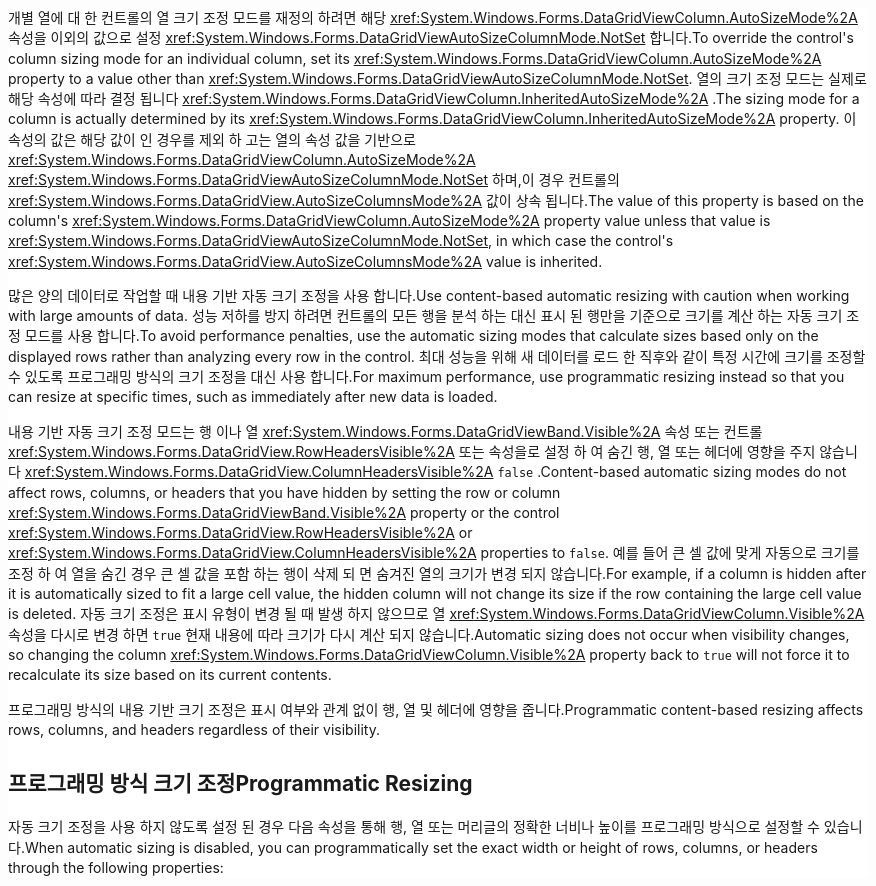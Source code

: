  <span data-ttu-id="f4433-173">개별 열에 대 한 컨트롤의 열 크기 조정 모드를 재정의 하려면 해당 <xref:System.Windows.Forms.DataGridViewColumn.AutoSizeMode%2A> 속성을 이외의 값으로 설정 <xref:System.Windows.Forms.DataGridViewAutoSizeColumnMode.NotSet> 합니다.</span><span class="sxs-lookup"><span data-stu-id="f4433-173">To override the control's column sizing mode for an individual column, set its <xref:System.Windows.Forms.DataGridViewColumn.AutoSizeMode%2A> property to a value other than <xref:System.Windows.Forms.DataGridViewAutoSizeColumnMode.NotSet>.</span></span> <span data-ttu-id="f4433-174">열의 크기 조정 모드는 실제로 해당 속성에 따라 결정 됩니다 <xref:System.Windows.Forms.DataGridViewColumn.InheritedAutoSizeMode%2A> .</span><span class="sxs-lookup"><span data-stu-id="f4433-174">The sizing mode for a column is actually determined by its <xref:System.Windows.Forms.DataGridViewColumn.InheritedAutoSizeMode%2A> property.</span></span> <span data-ttu-id="f4433-175">이 속성의 값은 해당 값이 인 경우를 제외 하 고는 열의 속성 값을 기반으로 <xref:System.Windows.Forms.DataGridViewColumn.AutoSizeMode%2A> <xref:System.Windows.Forms.DataGridViewAutoSizeColumnMode.NotSet> 하며,이 경우 컨트롤의 <xref:System.Windows.Forms.DataGridView.AutoSizeColumnsMode%2A> 값이 상속 됩니다.</span><span class="sxs-lookup"><span data-stu-id="f4433-175">The value of this property is based on the column's <xref:System.Windows.Forms.DataGridViewColumn.AutoSizeMode%2A> property value unless that value is <xref:System.Windows.Forms.DataGridViewAutoSizeColumnMode.NotSet>, in which case the control's <xref:System.Windows.Forms.DataGridView.AutoSizeColumnsMode%2A> value is inherited.</span></span>  
  
 <span data-ttu-id="f4433-176">많은 양의 데이터로 작업할 때 내용 기반 자동 크기 조정을 사용 합니다.</span><span class="sxs-lookup"><span data-stu-id="f4433-176">Use content-based automatic resizing with caution when working with large amounts of data.</span></span> <span data-ttu-id="f4433-177">성능 저하를 방지 하려면 컨트롤의 모든 행을 분석 하는 대신 표시 된 행만을 기준으로 크기를 계산 하는 자동 크기 조정 모드를 사용 합니다.</span><span class="sxs-lookup"><span data-stu-id="f4433-177">To avoid performance penalties, use the automatic sizing modes that calculate sizes based only on the displayed rows rather than analyzing every row in the control.</span></span> <span data-ttu-id="f4433-178">최대 성능을 위해 새 데이터를 로드 한 직후와 같이 특정 시간에 크기를 조정할 수 있도록 프로그래밍 방식의 크기 조정을 대신 사용 합니다.</span><span class="sxs-lookup"><span data-stu-id="f4433-178">For maximum performance, use programmatic resizing instead so that you can resize at specific times, such as immediately after new data is loaded.</span></span>  
  
 <span data-ttu-id="f4433-179">내용 기반 자동 크기 조정 모드는 행 이나 열 <xref:System.Windows.Forms.DataGridViewBand.Visible%2A> 속성 또는 컨트롤 <xref:System.Windows.Forms.DataGridView.RowHeadersVisible%2A> 또는 속성을로 설정 하 여 숨긴 행, 열 또는 헤더에 영향을 주지 않습니다 <xref:System.Windows.Forms.DataGridView.ColumnHeadersVisible%2A> `false` .</span><span class="sxs-lookup"><span data-stu-id="f4433-179">Content-based automatic sizing modes do not affect rows, columns, or headers that you have hidden by setting the row or column <xref:System.Windows.Forms.DataGridViewBand.Visible%2A> property or the control <xref:System.Windows.Forms.DataGridView.RowHeadersVisible%2A> or <xref:System.Windows.Forms.DataGridView.ColumnHeadersVisible%2A> properties to `false`.</span></span> <span data-ttu-id="f4433-180">예를 들어 큰 셀 값에 맞게 자동으로 크기를 조정 하 여 열을 숨긴 경우 큰 셀 값을 포함 하는 행이 삭제 되 면 숨겨진 열의 크기가 변경 되지 않습니다.</span><span class="sxs-lookup"><span data-stu-id="f4433-180">For example, if a column is hidden after it is automatically sized to fit a large cell value, the hidden column will not change its size if the row containing the large cell value is deleted.</span></span> <span data-ttu-id="f4433-181">자동 크기 조정은 표시 유형이 변경 될 때 발생 하지 않으므로 열 <xref:System.Windows.Forms.DataGridViewColumn.Visible%2A> 속성을 다시로 변경 하면 `true` 현재 내용에 따라 크기가 다시 계산 되지 않습니다.</span><span class="sxs-lookup"><span data-stu-id="f4433-181">Automatic sizing does not occur when visibility changes, so changing the column <xref:System.Windows.Forms.DataGridViewColumn.Visible%2A> property back to `true` will not force it to recalculate its size based on its current contents.</span></span>  
  
 <span data-ttu-id="f4433-182">프로그래밍 방식의 내용 기반 크기 조정은 표시 여부와 관계 없이 행, 열 및 헤더에 영향을 줍니다.</span><span class="sxs-lookup"><span data-stu-id="f4433-182">Programmatic content-based resizing affects rows, columns, and headers regardless of their visibility.</span></span>  
  
## <a name="programmatic-resizing"></a><span data-ttu-id="f4433-183">프로그래밍 방식 크기 조정</span><span class="sxs-lookup"><span data-stu-id="f4433-183">Programmatic Resizing</span></span>  
 <span data-ttu-id="f4433-184">자동 크기 조정을 사용 하지 않도록 설정 된 경우 다음 속성을 통해 행, 열 또는 머리글의 정확한 너비나 높이를 프로그래밍 방식으로 설정할 수 있습니다.</span><span class="sxs-lookup"><span data-stu-id="f4433-184">When automatic sizing is disabled, you can programmatically set the exact width or height of rows, columns, or headers through the following properties:</span></span>  
  